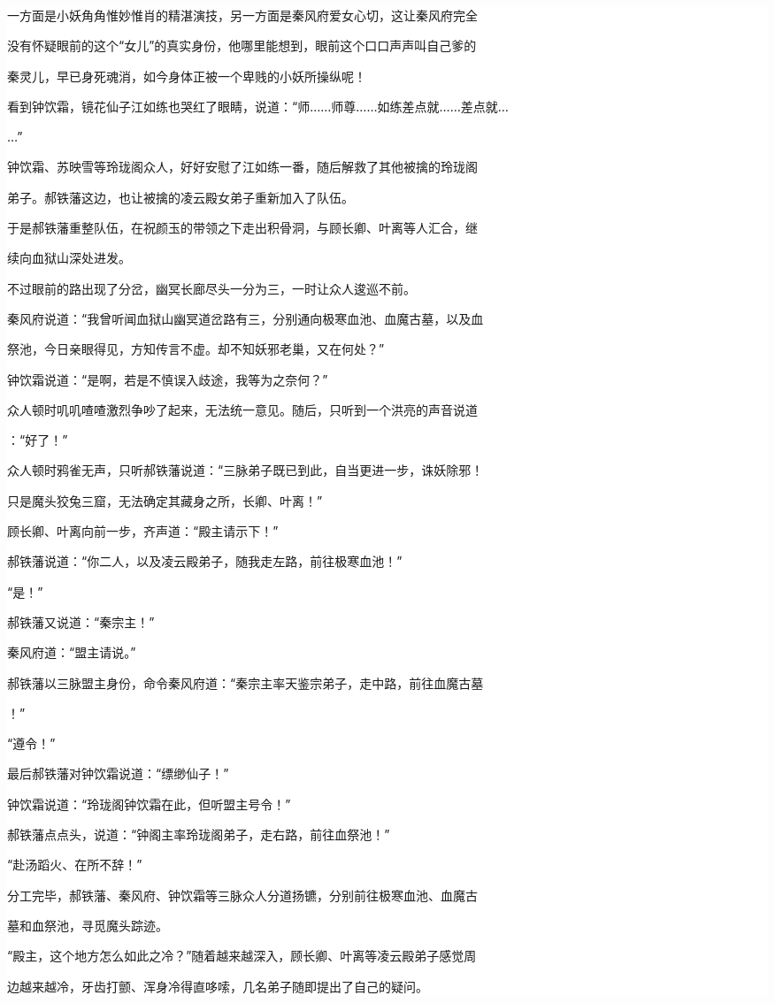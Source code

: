 一方面是小妖角角惟妙惟肖的精湛演技，另一方面是秦风府爱女心切，这让秦风府完全

没有怀疑眼前的这个“女儿”的真实身份，他哪里能想到，眼前这个口口声声叫自己爹的

秦灵儿，早已身死魂消，如今身体正被一个卑贱的小妖所操纵呢！

看到钟饮霜，镜花仙子江如练也哭红了眼睛，说道：“师……师尊……如练差点就……差点就…

…”

钟饮霜、苏映雪等玲珑阁众人，好好安慰了江如练一番，随后解救了其他被擒的玲珑阁

弟子。郝铁藩这边，也让被擒的凌云殿女弟子重新加入了队伍。

于是郝铁藩重整队伍，在祝颜玉的带领之下走出积骨洞，与顾长卿、叶离等人汇合，继

续向血狱山深处进发。

不过眼前的路出现了分岔，幽冥长廊尽头一分为三，一时让众人逡巡不前。

秦风府说道：“我曾听闻血狱山幽冥道岔路有三，分别通向极寒血池、血魔古墓，以及血

祭池，今日亲眼得见，方知传言不虚。却不知妖邪老巢，又在何处？”

钟饮霜说道：“是啊，若是不慎误入歧途，我等为之奈何？”

众人顿时叽叽喳喳激烈争吵了起来，无法统一意见。随后，只听到一个洪亮的声音说道

：“好了！”

众人顿时鸦雀无声，只听郝铁藩说道：“三脉弟子既已到此，自当更进一步，诛妖除邪！

只是魔头狡兔三窟，无法确定其藏身之所，长卿、叶离！”

顾长卿、叶离向前一步，齐声道：“殿主请示下！”

郝铁藩说道：“你二人，以及凌云殿弟子，随我走左路，前往极寒血池！”

“是！”

郝铁藩又说道：“秦宗主！”

秦风府道：“盟主请说。”

郝铁藩以三脉盟主身份，命令秦风府道：“秦宗主率天鉴宗弟子，走中路，前往血魔古墓

！”

“遵令！”

最后郝铁藩对钟饮霜说道：“缥缈仙子！”

钟饮霜说道：“玲珑阁钟饮霜在此，但听盟主号令！”

郝铁藩点点头，说道：“钟阁主率玲珑阁弟子，走右路，前往血祭池！”

“赴汤蹈火、在所不辞！”

分工完毕，郝铁藩、秦风府、钟饮霜等三脉众人分道扬镳，分别前往极寒血池、血魔古

墓和血祭池，寻觅魔头踪迹。

“殿主，这个地方怎么如此之冷？”随着越来越深入，顾长卿、叶离等凌云殿弟子感觉周

边越来越冷，牙齿打颤、浑身冷得直哆嗦，几名弟子随即提出了自己的疑问。
